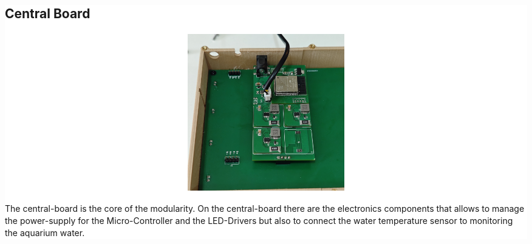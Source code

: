 
## Central Board
<p align="center">
    <img width="30%" src="/images/IMG_20240515_111858.jpg">
</p>
The central-board is the core of the modularity. On the central-board there are the electronics components that allows to manage the power-supply for the Micro-Controller and the LED-Drivers but also to connect the water temperature sensor to monitoring the aquarium water.
